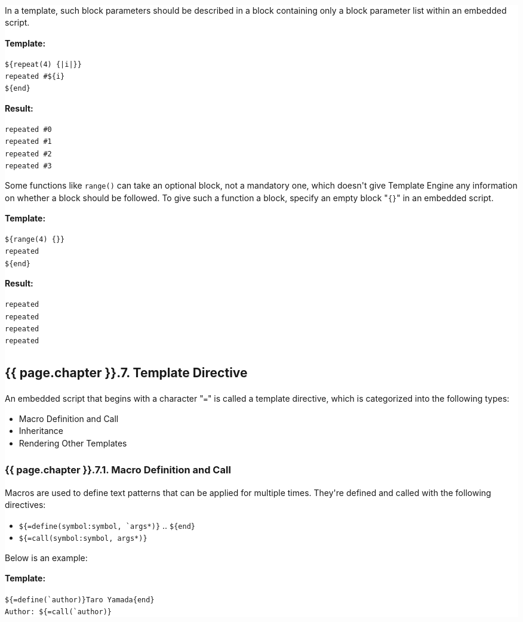 In a template, such block parameters should be described in a block containing only
a block parameter list within an embedded script.

**Template:**

    ${repeat(4) {|i|}}
    repeated #${i}
    ${end}

**Result:**

    repeated #0
    repeated #1
    repeated #2
    repeated #3

Some functions like `range()` can take an optional block, not a mandatory one,
which doesn't give Template Engine any information on whether a block should be followed.
To give such a function a block, specify an empty block "`{}`" in an embedded script.

**Template:**

    ${range(4) {}}
    repeated
    ${end}

**Result:**

    repeated
    repeated
    repeated
    repeated



## {{ page.chapter }}.7. Template Directive

An embedded script that begins with a character "`=`" is called a template directive,
which is categorized into the following types:

- Macro Definition and Call
- Inheritance
- Rendering Other Templates


### {{ page.chapter }}.7.1. Macro Definition and Call

Macros are used to define text patterns that can be applied for multiple times.
They're defined and called with the following directives:

- ``${=define(symbol:symbol, `args*)}`` .. `${end}`
- `${=call(symbol:symbol, args*)}`

Below is an example:

**Template:**

    ${=define(`author)}Taro Yamada{end}
    Author: ${=call(`author)}
